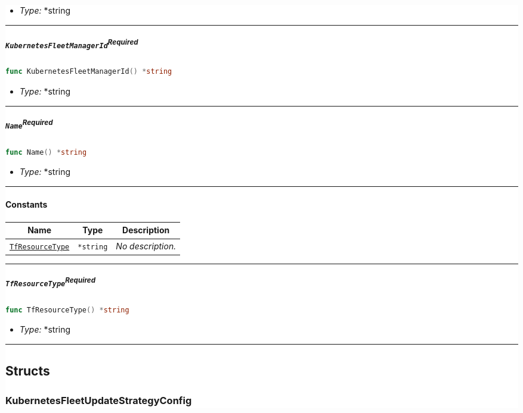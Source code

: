 - *Type:* *string

---

##### `KubernetesFleetManagerId`<sup>Required</sup> <a name="KubernetesFleetManagerId" id="@cdktf/provider-azurerm.kubernetesFleetUpdateStrategy.KubernetesFleetUpdateStrategy.property.kubernetesFleetManagerId"></a>

```go
func KubernetesFleetManagerId() *string
```

- *Type:* *string

---

##### `Name`<sup>Required</sup> <a name="Name" id="@cdktf/provider-azurerm.kubernetesFleetUpdateStrategy.KubernetesFleetUpdateStrategy.property.name"></a>

```go
func Name() *string
```

- *Type:* *string

---

#### Constants <a name="Constants" id="Constants"></a>

| **Name** | **Type** | **Description** |
| --- | --- | --- |
| <code><a href="#@cdktf/provider-azurerm.kubernetesFleetUpdateStrategy.KubernetesFleetUpdateStrategy.property.tfResourceType">TfResourceType</a></code> | <code>*string</code> | *No description.* |

---

##### `TfResourceType`<sup>Required</sup> <a name="TfResourceType" id="@cdktf/provider-azurerm.kubernetesFleetUpdateStrategy.KubernetesFleetUpdateStrategy.property.tfResourceType"></a>

```go
func TfResourceType() *string
```

- *Type:* *string

---

## Structs <a name="Structs" id="Structs"></a>

### KubernetesFleetUpdateStrategyConfig <a name="KubernetesFleetUpdateStrategyConfig" id="@cdktf/provider-azurerm.kubernetesFleetUpdateStrategy.KubernetesFleetUpdateStrategyConfig"></a>
